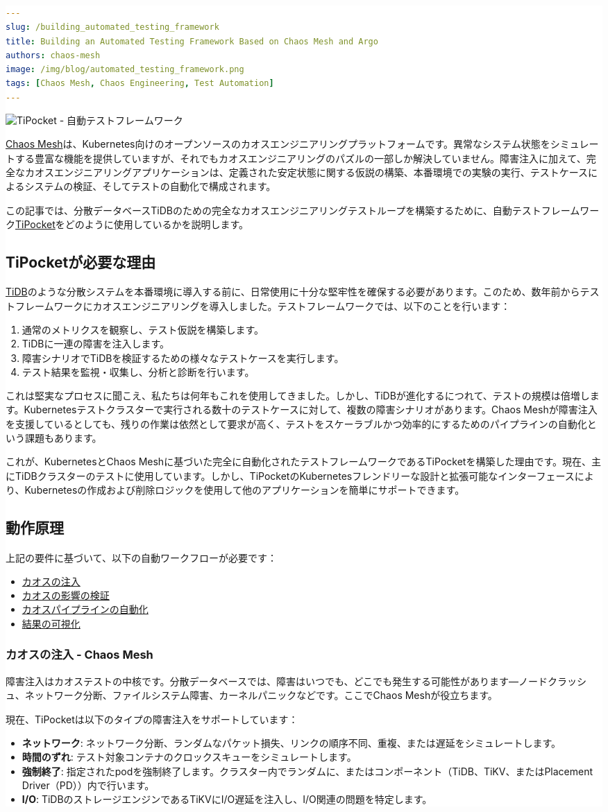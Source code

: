 ```yaml
---
slug: /building_automated_testing_framework
title: Building an Automated Testing Framework Based on Chaos Mesh and Argo
authors: chaos-mesh
image: /img/blog/automated_testing_framework.png
tags: [Chaos Mesh, Chaos Engineering, Test Automation]
---
```


![TiPocket - 自動テストフレームワーク](/img/blog/automated_testing_framework.png)

[Chaos Mesh](https://github.com/chaos-mesh/chaos-mesh)は、Kubernetes向けのオープンソースのカオスエンジニアリングプラットフォームです。異常なシステム状態をシミュレートする豊富な機能を提供していますが、それでもカオスエンジニアリングのパズルの一部しか解決していません。障害注入に加えて、完全なカオスエンジニアリングアプリケーションは、定義された安定状態に関する仮説の構築、本番環境での実験の実行、テストケースによるシステムの検証、そしてテストの自動化で構成されます。

この記事では、分散データベースTiDBのための完全なカオスエンジニアリングテストループを構築するために、自動テストフレームワーク[TiPocket](https://github.com/pingcap/tipocket)をどのように使用しているかを説明します。



## TiPocketが必要な理由

[TiDB](https://github.com/pingcap/tidb)のような分散システムを本番環境に導入する前に、日常使用に十分な堅牢性を確保する必要があります。このため、数年前からテストフレームワークにカオスエンジニアリングを導入しました。テストフレームワークでは、以下のことを行います：

1. 通常のメトリクスを観察し、テスト仮説を構築します。
2. TiDBに一連の障害を注入します。
3. 障害シナリオでTiDBを検証するための様々なテストケースを実行します。
4. テスト結果を監視・収集し、分析と診断を行います。

これは堅実なプロセスに聞こえ、私たちは何年もこれを使用してきました。しかし、TiDBが進化するにつれて、テストの規模は倍増します。Kubernetesテストクラスターで実行される数十のテストケースに対して、複数の障害シナリオがあります。Chaos Meshが障害注入を支援しているとしても、残りの作業は依然として要求が高く、テストをスケーラブルかつ効率的にするためのパイプラインの自動化という課題もあります。

これが、KubernetesとChaos Meshに基づいた完全に自動化されたテストフレームワークであるTiPocketを構築した理由です。現在、主にTiDBクラスターのテストに使用しています。しかし、TiPocketのKubernetesフレンドリーな設計と拡張可能なインターフェースにより、Kubernetesの作成および削除ロジックを使用して他のアプリケーションを簡単にサポートできます。

## 動作原理

上記の要件に基づいて、以下の自動ワークフローが必要です：

- [カオスの注入](#injecting-chaos---chaos-mesh)
- [カオスの影響の検証](#verifying-chaos-impacts-test-cases)
- [カオスパイプラインの自動化](#automating-the-chaos-pipeline---argo)
- [結果の可視化](#visualizing-the-results-loki)

### カオスの注入 - Chaos Mesh

障害注入はカオステストの中核です。分散データベースでは、障害はいつでも、どこでも発生する可能性があります—ノードクラッシュ、ネットワーク分断、ファイルシステム障害、カーネルパニックなどです。ここでChaos Meshが役立ちます。

現在、TiPocketは以下のタイプの障害注入をサポートしています：

- **ネットワーク**: ネットワーク分断、ランダムなパケット損失、リンクの順序不同、重複、または遅延をシミュレートします。
- **時間のずれ**: テスト対象コンテナのクロックスキューをシミュレートします。
- **強制終了**: 指定されたpodを強制終了します。クラスター内でランダムに、またはコンポーネント（TiDB、TiKV、またはPlacement Driver（PD））内で行います。
- **I/O**: TiDBのストレージエンジンであるTiKVにI/O遅延を注入し、I/O関連の問題を特定します。
